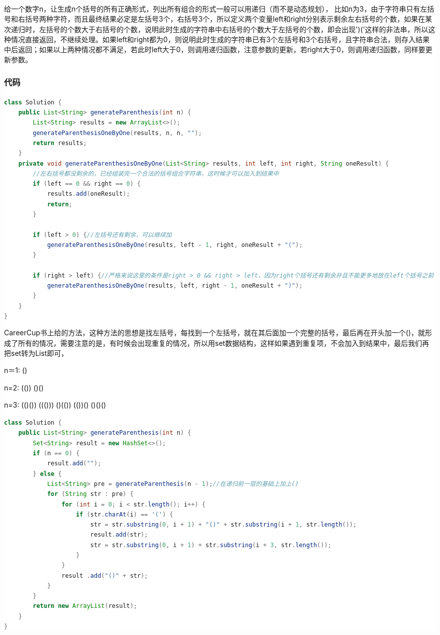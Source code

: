 给一个数字n，让生成n个括号的所有正确形式，列出所有组合的形式一般可以用递归（而不是动态规划）， 比如n为3，由于字符串只有左括号和右括号两种字符，而且最终结果必定是左括号3个，右括号3个，所以定义两个变量left和right分别表示剩余左右括号的个数，如果在某次递归时，左括号的个数大于右括号的个数，说明此时生成的字符串中右括号的个数大于左括号的个数，即会出现'\)\('这样的非法串，所以这种情况直接返回，不继续处理。如果left和right都为0，则说明此时生成的字符串已有3个左括号和3个右括号，且字符串合法，则存入结果中后返回；如果以上两种情况都不满足，若此时left大于0，则调用递归函数，注意参数的更新，若right大于0，则调用递归函数，同样要更新参数。

### 代码

```java
class Solution {
    public List<String> generateParenthesis(int n) {
        List<String> results = new ArrayList<>();
        generateParenthesisOneByOne(results, n, n, "");
        return results;
    }
    private void generateParenthesisOneByOne(List<String> results, int left, int right, String oneResult) {
        //左右括号都没剩余的，已经组装完一个合法的括号组合字符串，这时候才可以加入到结果中
        if (left == 0 && right == 0) {
            results.add(oneResult);
            return;
        }

        if (left > 0) {//左括号还有剩余，可以继续加
            generateParenthesisOneByOne(results, left - 1, right, oneResult + "(");
        }

        if (right > left) {//严格来说这里的条件是right > 0 && right > left，因为right个括号还有剩余并且不能更多地放在left个括号之前
            generateParenthesisOneByOne(results, left, right - 1, oneResult + ")");
        }
    }
}
```

CareerCup书上给的方法，这种方法的思想是找左括号，每找到一个左括号，就在其后面加一个完整的括号，最后再在开头加一个\(\)，就形成了所有的情况，需要注意的是，有时候会出现重复的情况，所以用set数据结构，这样如果遇到重复项，不会加入到结果中，最后我们再把set转为List即可，

n＝1:    \(\)

n=2:    \(\(\)\)    \(\)\(\)

n=3:    \(\(\)\(\)\)    \(\(\(\)\)\)    \(\)\(\(\)\)    \(\(\)\)\(\)    \(\)\(\)\(\)   

```java
class Solution {
    public List<String> generateParenthesis(int n) {
        Set<String> result = new HashSet<>();
        if (n == 0) {
            result.add("");
        } else {
            List<String> pre = generateParenthesis(n - 1);//在递归前一层的基础上加上()
            for (String str : pre) {
                for (int i = 0; i < str.length(); i++) {
                    if (str.charAt(i) == '(') {
                        str = str.substring(0, i + 1) + "()" + str.substring(i + 1, str.length());
                        result.add(str);
                        str = str.substring(0, i + 1) + str.substring(i + 3, str.length());
                    }
                }
                result .add("()" + str);
            }
        }
        return new ArrayList(result);
    }
}
```
